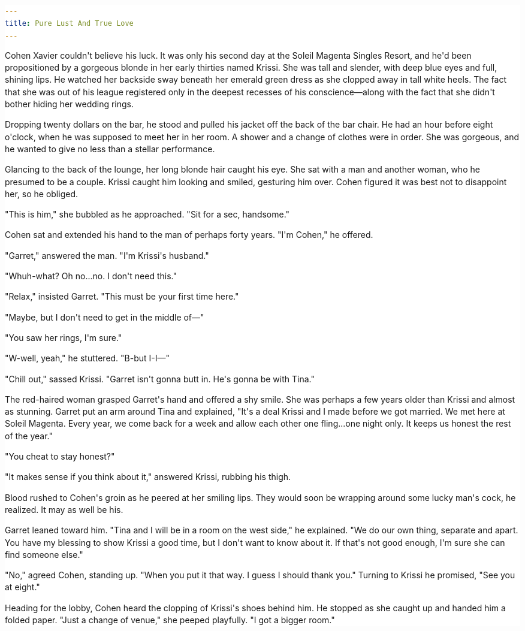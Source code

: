 ```yaml
---
title: Pure Lust And True Love
---
```

Cohen Xavier couldn't believe his luck. It was only his second day at the Soleil Magenta Singles Resort, and he'd been propositioned by a gorgeous blonde in her early thirties named Krissi. She was tall and slender, with deep blue eyes and full, shining lips. He watched her backside sway beneath her emerald green dress as she clopped away in tall white heels. The fact that she was out of his league registered only in the deepest recesses of his conscience—along with the fact that she didn't bother hiding her wedding rings.

Dropping twenty dollars on the bar, he stood and pulled his jacket off the back of the bar chair. He had an hour before eight o'clock, when he was supposed to meet her in her room. A shower and a change of clothes were in order. She was gorgeous, and he wanted to give no less than a stellar performance.

Glancing to the back of the lounge, her long blonde hair caught his eye. She sat with a man and another woman, who he presumed to be a couple. Krissi caught him looking and smiled, gesturing him over. Cohen figured it was best not to disappoint her, so he obliged.

"This is him," she bubbled as he approached. "Sit for a sec, handsome."

Cohen sat and extended his hand to the man of perhaps forty years. "I'm Cohen," he offered.

"Garret," answered the man. "I'm Krissi's husband."

"Whuh-what? Oh no...no. I don't need this."

"Relax," insisted Garret. "This must be your first time here."

"Maybe, but I don't need to get in the middle of—"

"You saw her rings, I'm sure."

"W-well, yeah," he stuttered. "B-but I-I—"

"Chill out," sassed Krissi. "Garret isn't gonna butt in. He's gonna be with Tina."

The red-haired woman grasped Garret's hand and offered a shy smile. She was perhaps a few years older than Krissi and almost as stunning. Garret put an arm around Tina and explained, "It's a deal Krissi and I made before we got married. We met here at Soleil Magenta. Every year, we come back for a week and allow each other one fling...one night only. It keeps us honest the rest of the year."

"You cheat to stay honest?"

"It makes sense if you think about it," answered Krissi, rubbing his thigh.

Blood rushed to Cohen's groin as he peered at her smiling lips. They would soon be wrapping around some lucky man's cock, he realized. It may as well be his.

Garret leaned toward him. "Tina and I will be in a room on the west side," he explained. "We do our own thing, separate and apart. You have my blessing to show Krissi a good time, but I don't want to know about it. If that's not good enough, I'm sure she can find someone else."

"No," agreed Cohen, standing up. "When you put it that way. I guess I should thank you." Turning to Krissi he promised, "See you at eight."

Heading for the lobby, Cohen heard the clopping of Krissi's shoes behind him. He stopped as she caught up and handed him a folded paper. "Just a change of venue," she peeped playfully. "I got a bigger room."
